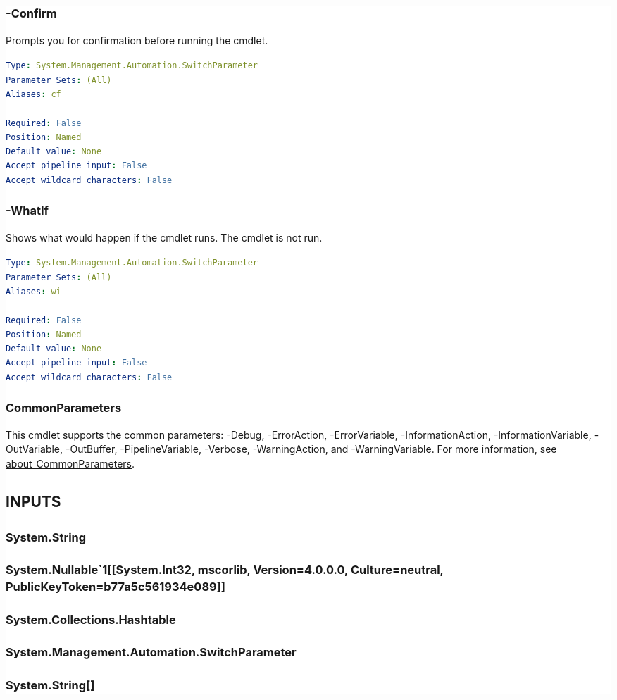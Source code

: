 ### -Confirm
Prompts you for confirmation before running the cmdlet.

```yaml
Type: System.Management.Automation.SwitchParameter
Parameter Sets: (All)
Aliases: cf

Required: False
Position: Named
Default value: None
Accept pipeline input: False
Accept wildcard characters: False
```

### -WhatIf
Shows what would happen if the cmdlet runs.
The cmdlet is not run.

```yaml
Type: System.Management.Automation.SwitchParameter
Parameter Sets: (All)
Aliases: wi

Required: False
Position: Named
Default value: None
Accept pipeline input: False
Accept wildcard characters: False
```

### CommonParameters
This cmdlet supports the common parameters: -Debug, -ErrorAction, -ErrorVariable, -InformationAction, -InformationVariable, -OutVariable, -OutBuffer, -PipelineVariable, -Verbose, -WarningAction, and -WarningVariable. For more information, see [about_CommonParameters](http://go.microsoft.com/fwlink/?LinkID=113216).

## INPUTS

### System.String

### System.Nullable`1[[System.Int32, mscorlib, Version=4.0.0.0, Culture=neutral, PublicKeyToken=b77a5c561934e089]]

### System.Collections.Hashtable

### System.Management.Automation.SwitchParameter

### System.String[]

